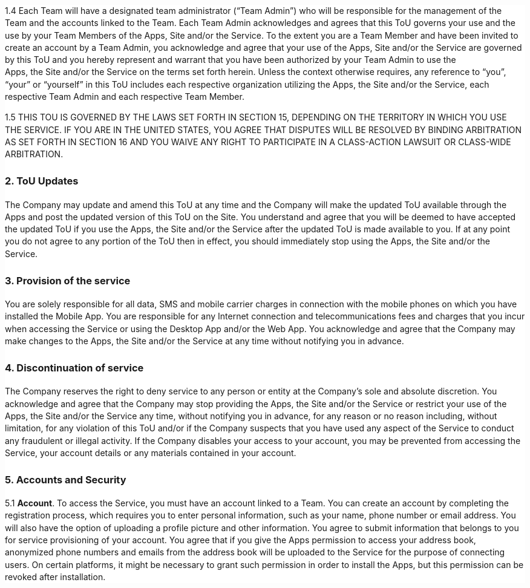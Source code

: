 1.4 Each Team will have a designated team administrator (“Team Admin”) who will be responsible for the management of the Team and the accounts linked to the Team. Each Team Admin acknowledges and agrees that this ToU governs your use and the use by your Team Members of the Apps, Site and/or the Service. To the extent you are a Team Member and have been invited to create an account by a Team Admin, you acknowledge and agree that your use of the Apps, Site and/or the Service are governed by this ToU and you hereby represent and warrant that you have been authorized by your Team Admin to use the  
Apps, the Site and/or the Service on the terms set forth herein. Unless the context otherwise requires, any reference to “you”, “your” or “yourself” in this ToU includes each respective organization utilizing the Apps, the Site and/or the Service, each respective Team Admin and each respective Team Member.

1.5 THIS TOU IS GOVERNED BY THE LAWS SET FORTH IN SECTION 15, DEPENDING ON THE TERRITORY IN WHICH YOU USE THE SERVICE. IF YOU ARE IN THE UNITED STATES, YOU AGREE THAT DISPUTES WILL BE RESOLVED BY BINDING ARBITRATION AS SET FORTH IN SECTION 16 AND YOU WAIVE ANY RIGHT TO PARTICIPATE IN A CLASS-ACTION LAWSUIT OR CLASS-WIDE ARBITRATION.

### 2\. ToU Updates

The Company may update and amend this ToU at any time and the Company will make the updated ToU available through the Apps and post the updated version of this ToU on the Site. You understand and agree that you will be deemed to have accepted the updated ToU if you use the Apps, the Site and/or the Service after the updated ToU is made available to you. If at any point you do not agree to any portion of the ToU then in effect, you should immediately stop using the Apps, the Site and/or the Service.

### 3\. Provision of the service

You are solely responsible for all data, SMS and mobile carrier charges in connection with the mobile phones on which you have installed the Mobile App. You are responsible for any Internet connection and telecommunications fees and charges that you incur when accessing the Service or using the Desktop App and/or the Web App. You acknowledge and agree that the Company may make changes to the Apps, the Site and/or the Service at any time without notifying you in advance.

### 4\. Discontinuation of service

The Company reserves the right to deny service to any person or entity at the Company’s sole and absolute discretion. You acknowledge and agree that the Company may stop providing the Apps, the Site and/or the Service or restrict your use of the Apps, the Site and/or the Service any time, without notifying you in advance, for any reason or no reason including, without limitation, for any violation of this ToU and/or if the Company suspects that you have used any aspect of the Service to conduct any fraudulent or illegal activity. If the Company disables your access to your account, you may be prevented from accessing the Service, your account details or any materials contained in your account.

### 5\. Accounts and Security

5.1 **Account**. To access the Service, you must have an account linked to a Team. You can create an account by completing the registration process, which requires you to enter personal information, such as your name, phone number or email address. You will also have the option of uploading a profile picture and other information. You agree to submit information that belongs to you for service provisioning of your account. You agree that if you give the Apps permission to access your address book, anonymized phone numbers and emails from the address book will be uploaded to the Service for the purpose of connecting users. On certain platforms, it might be necessary to grant such permission in order to install the Apps, but this permission can be revoked after installation.
